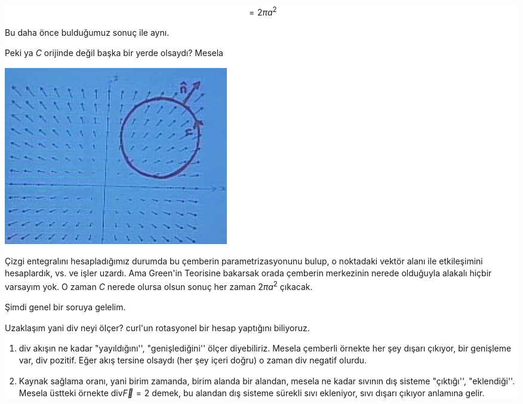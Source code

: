 $$ = 2\pi a^2 $$

Bu daha önce bulduğumuz sonuç ile aynı.

Peki ya $C$ orijinde değil başka bir yerde olsaydı? Mesela 

![](23_9.png)

Çizgi entegralını hesapladığımız durumda bu çemberin parametrizasyonunu
bulup, o noktadaki vektör alanı ile etkileşimini hesaplardık, vs. ve işler
uzardı. Ama Green'in Teorisine bakarsak orada çemberin merkezinin nerede
olduğuyla alakalı hiçbir varsayım yok. O zaman $C$ nerede olursa olsun
sonuç her zaman $2\pi a^2$ çıkacak. 

Şimdi genel bir soruya gelelim. 

Uzaklaşım yani $\mathrm{div}$ neyi ölçer? $\mathrm{curl}$'un rotasyonel bir hesap yaptığını
biliyoruz.

1) $\mathrm{div}$ akışın ne kadar "yayıldığını'', "genişlediğini'' ölçer
diyebiliriz. Mesela çemberli örnekte her şey dışarı çıkıyor, bir genişleme var,
$\mathrm{div}$ pozitif. Eğer akış tersine olsaydı (her şey içeri doğru) o zaman $\mathrm{div}$
negatif olurdu.

2) Kaynak sağlama oranı, yani birim zamanda, birim alanda bir alandan,
mesela ne kadar sıvının dış sisteme "çıktığı'', "eklendiği''. Mesela
üstteki örnekte $\mathrm{div} \vec{F} = 2$ demek, bu alandan dış sisteme sürekli
sıvı ekleniyor, sıvı dışarı çıkıyor anlamına gelir.



